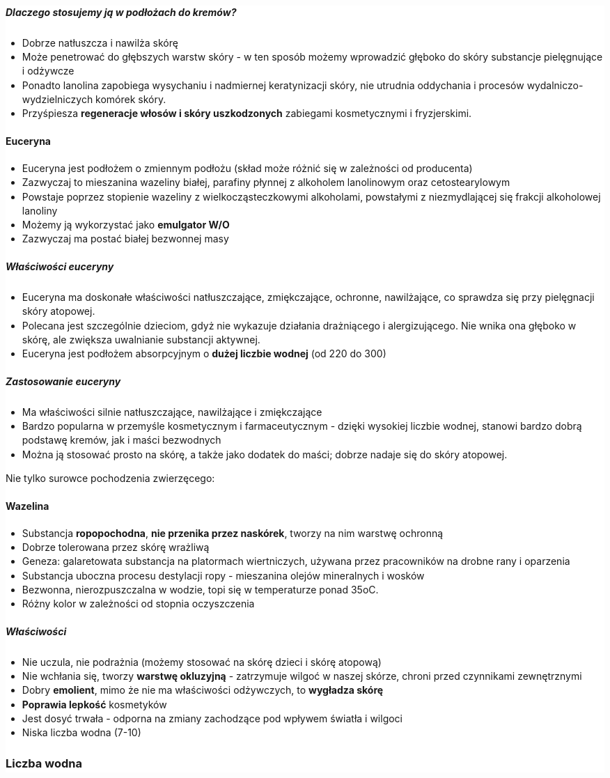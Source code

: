 ##### Dlaczego stosujemy ją w podłożach do kremów?
- Dobrze natłuszcza i nawilża skórę
- Może penetrować do głębszych warstw skóry - w ten sposób możemy wprowadzić głęboko do skóry substancje pielęgnujące i odżywcze
- Ponadto lanolina zapobiega wysychaniu i nadmiernej keratynizacji skóry, nie utrudnia oddychania i procesów wydalniczo-wydzielniczych komórek skóry.
- Przyśpiesza **regeneracje włosów i skóry uszkodzonych** zabiegami kosmetycznymi i fryzjerskimi.

#### Euceryna
- Euceryna jest podłożem o zmiennym podłożu (skład może różnić się w zależności od producenta)
- Zazwyczaj to mieszanina wazeliny białej, parafiny płynnej z alkoholem lanolinowym oraz cetostearylowym
- Powstaje poprzez stopienie wazeliny z wielkocząsteczkowymi alkoholami, powstałymi z niezmydlającej się frakcji alkoholowej lanoliny
- Możemy ją wykorzystać jako **emulgator W/O**
- Zazwyczaj ma postać białej bezwonnej masy

##### Właściwości euceryny
- Euceryna ma doskonałe właściwości natłuszczające, zmiękczające, ochronne, nawilżające, co sprawdza się przy pielęgnacji skóry atopowej.
- Polecana jest szczególnie dzieciom, gdyż nie wykazuje działania drażniącego i alergizującego. Nie wnika ona głęboko w skórę, ale zwiększa uwalnianie substancji aktywnej.
- Euceryna jest podłożem absorpcyjnym o **dużej liczbie wodnej** (od 220 do 300)

##### Zastosowanie euceryny
- Ma właściwości silnie natłuszczające, nawilżające i zmiękczające
- Bardzo popularna w przemyśle kosmetycznym i farmaceutycznym - dzięki wysokiej liczbie wodnej, stanowi bardzo dobrą podstawę kremów, jak i maści bezwodnych
- Można ją stosować prosto na skórę, a także jako dodatek do maści; dobrze nadaje się do skóry atopowej.

Nie tylko surowce pochodzenia zwierzęcego:

#### Wazelina
- Substancja **ropopochodna**, **nie przenika przez naskórek**, tworzy na nim warstwę ochronną
- Dobrze tolerowana przez skórę wrażliwą
- Geneza: galaretowata substancja na platormach wiertniczych, używana przez pracowników na drobne rany i oparzenia
- Substancja uboczna procesu destylacji ropy - mieszanina olejów mineralnych i wosków
- Bezwonna, nierozpuszczalna w wodzie, topi się w temperaturze ponad 35oC.
- Różny kolor w zależności od stopnia oczyszczenia

##### Właściwości
- Nie uczula, nie podrażnia (możemy stosować na skórę dzieci i skórę atopową)
- Nie wchłania się, tworzy **warstwę okluzyjną** - zatrzymuje wilgoć w naszej skórze, chroni przed czynnikami zewnętrznymi
- Dobry **emolient**, mimo że nie ma właściwości odżywczych, to **wygładza skórę**
- **Poprawia lepkość** kosmetyków
- Jest dosyć trwała - odporna na zmiany zachodzące pod wpływem światła i wilgoci
- Niska liczba wodna (7-10)

### Liczba wodna
